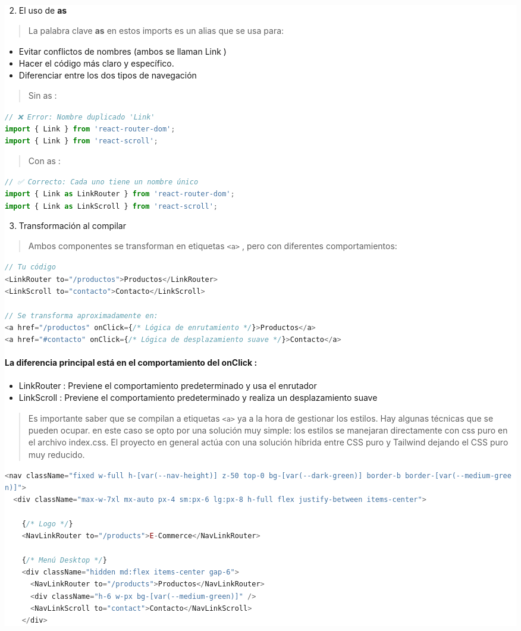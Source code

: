 2. El uso de **as**

> La palabra clave **as** en estos imports es un alias que se usa para:

- Evitar conflictos de nombres (ambos se llaman Link )
- Hacer el código más claro y específico.
- Diferenciar entre los dos tipos de navegación

> Sin as :

```typescript
// ❌ Error: Nombre duplicado 'Link'
import { Link } from 'react-router-dom';
import { Link } from 'react-scroll';
```

> Con as :

```typescript
// ✅ Correcto: Cada uno tiene un nombre único
import { Link as LinkRouter } from 'react-router-dom';
import { Link as LinkScroll } from 'react-scroll';
```

3. Transformación al compilar

> Ambos componentes se transforman en etiquetas `<a>` , pero con diferentes comportamientos:

```typescript
// Tu código
<LinkRouter to="/productos">Productos</LinkRouter>
<LinkScroll to="contacto">Contacto</LinkScroll>

// Se transforma aproximadamente en:
<a href="/productos" onClick={/* Lógica de enrutamiento */}>Productos</a>
<a href="#contacto" onClick={/* Lógica de desplazamiento suave */}>Contacto</a>
```

#### La diferencia principal está en el comportamiento del onClick :

- LinkRouter : Previene el comportamiento predeterminado y usa el enrutador
- LinkScroll : Previene el comportamiento predeterminado y realiza un desplazamiento suave

> Es importante saber que se compilan a etiquetas `<a>` ya a la hora de gestionar los estilos. Hay algunas técnicas que se pueden ocupar. en este caso se opto por una solución muy simple:
los estilos se manejaran directamente con css puro en el archivo index.css. El proyecto en general actúa con una solución híbrida entre CSS puro y Tailwind dejando el CSS puro muy reducido.

```typescript
<nav className="fixed w-full h-[var(--nav-height)] z-50 top-0 bg-[var(--dark-green)] border-b border-[var(--medium-green)]">
  <div className="max-w-7xl mx-auto px-4 sm:px-6 lg:px-8 h-full flex justify-between items-center">

    {/* Logo */}
    <NavLinkRouter to="/products">E-Commerce</NavLinkRouter>

    {/* Menú Desktop */}
    <div className="hidden md:flex items-center gap-6">
      <NavLinkRouter to="/products">Productos</NavLinkRouter>
      <div className="h-6 w-px bg-[var(--medium-green)]" />
      <NavLinkScroll to="contact">Contacto</NavLinkScroll>
    </div>
```

